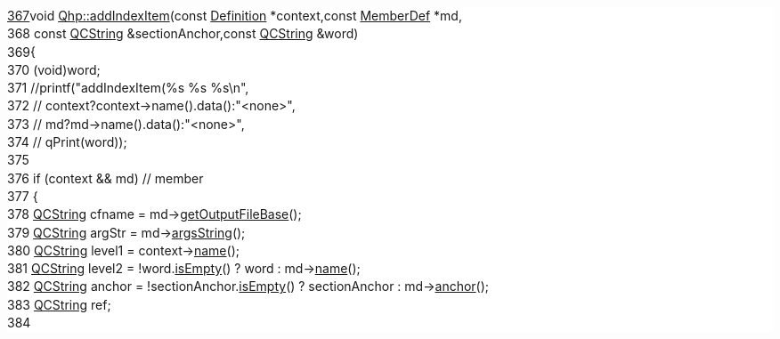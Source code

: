 <div class="doxyProgramListing">

<div class="doxyCodeLine"><span class="doxyLineNumber"><a href="#afdd0e586dc670e184d23bf80c880f0cf">367</a></span><span class="doxyLineContent"><span class="doxyHighlightKeywordType">void</span><span class="doxyHighlight"> <a href="#afdd0e586dc670e184d23bf80c880f0cf">Qhp::addIndexItem</a>(</span><span class="doxyHighlightKeyword">const</span><span class="doxyHighlight"> <a href="/web-doxygen/docs/api/classes/definition">Definition</a> *context,</span><span class="doxyHighlightKeyword">const</span><span class="doxyHighlight"> <a href="/web-doxygen/docs/api/classes/memberdef">MemberDef</a> *md,</span></span></div>
<div class="doxyCodeLine"><span class="doxyLineNumber">368</span><span class="doxyLineContent"><span class="doxyHighlight">                       </span><span class="doxyHighlightKeyword">const</span><span class="doxyHighlight"> <a href="/web-doxygen/docs/api/classes/qcstring">QCString</a> &amp;sectionAnchor,</span><span class="doxyHighlightKeyword">const</span><span class="doxyHighlight"> <a href="/web-doxygen/docs/api/classes/qcstring">QCString</a> &amp;word)</span></span></div>
<div class="doxyCodeLine"><span class="doxyLineNumber">369</span><span class="doxyLineContent"><span class="doxyHighlight">{</span></span></div>
<div class="doxyCodeLine"><span class="doxyLineNumber">370</span><span class="doxyLineContent"><span class="doxyHighlight">  (void)word;</span></span></div>
<div class="doxyCodeLine"><span class="doxyLineNumber">371</span><span class="doxyLineContent"><span class="doxyHighlight">  </span><span class="doxyHighlightComment">//printf("addIndexItem(%s %s %s\n",</span></span></div>
<div class="doxyCodeLine"><span class="doxyLineNumber">372</span><span class="doxyLineContent"><span class="doxyHighlight">  </span><span class="doxyHighlightComment">//       context?context-&gt;name().data():"&lt;none&gt;",</span></span></div>
<div class="doxyCodeLine"><span class="doxyLineNumber">373</span><span class="doxyLineContent"><span class="doxyHighlight">  </span><span class="doxyHighlightComment">//       md?md-&gt;name().data():"&lt;none&gt;",</span></span></div>
<div class="doxyCodeLine"><span class="doxyLineNumber">374</span><span class="doxyLineContent"><span class="doxyHighlight">  </span><span class="doxyHighlightComment">//       qPrint(word));</span></span></div>
<div class="doxyCodeLine"><span class="doxyLineNumber">375</span></div>
<div class="doxyCodeLine"><span class="doxyLineNumber">376</span><span class="doxyLineContent"><span class="doxyHighlight">  </span><span class="doxyHighlightKeywordFlow">if</span><span class="doxyHighlight"> (context &amp;&amp; md) </span><span class="doxyHighlightComment">// member</span></span></div>
<div class="doxyCodeLine"><span class="doxyLineNumber">377</span><span class="doxyLineContent"><span class="doxyHighlight">  {</span></span></div>
<div class="doxyCodeLine"><span class="doxyLineNumber">378</span><span class="doxyLineContent"><span class="doxyHighlight">    <a href="/web-doxygen/docs/api/classes/qcstring">QCString</a> cfname  = md-&gt;<a href="/web-doxygen/docs/api/classes/definition/#acabecdc6bfda2015811eed5f3436322d">getOutputFileBase</a>();</span></span></div>
<div class="doxyCodeLine"><span class="doxyLineNumber">379</span><span class="doxyLineContent"><span class="doxyHighlight">    <a href="/web-doxygen/docs/api/classes/qcstring">QCString</a> argStr  = md-&gt;<a href="/web-doxygen/docs/api/classes/memberdef/#adfae3b8f49644ba27669daa9412e14a3">argsString</a>();</span></span></div>
<div class="doxyCodeLine"><span class="doxyLineNumber">380</span><span class="doxyLineContent"><span class="doxyHighlight">    <a href="/web-doxygen/docs/api/classes/qcstring">QCString</a> level1  = context-&gt;<a href="/web-doxygen/docs/api/classes/definition/#afc4fb51052226ea23c2f51b6516a3525">name</a>();</span></span></div>
<div class="doxyCodeLine"><span class="doxyLineNumber">381</span><span class="doxyLineContent"><span class="doxyHighlight">    <a href="/web-doxygen/docs/api/classes/qcstring">QCString</a> level2  = !word.<a href="/web-doxygen/docs/api/classes/qcstring/#a621c4090d69ad7d05ef8e5234376c3d8">isEmpty</a>() ? word : md-&gt;<a href="/web-doxygen/docs/api/classes/definition/#afc4fb51052226ea23c2f51b6516a3525">name</a>();</span></span></div>
<div class="doxyCodeLine"><span class="doxyLineNumber">382</span><span class="doxyLineContent"><span class="doxyHighlight">    <a href="/web-doxygen/docs/api/classes/qcstring">QCString</a> anchor  = !sectionAnchor.<a href="/web-doxygen/docs/api/classes/qcstring/#a621c4090d69ad7d05ef8e5234376c3d8">isEmpty</a>() ? sectionAnchor : md-&gt;<a href="/web-doxygen/docs/api/classes/definition/#a56e91f9b76f41208a22cfb2336871604">anchor</a>();</span></span></div>
<div class="doxyCodeLine"><span class="doxyLineNumber">383</span><span class="doxyLineContent"><span class="doxyHighlight">    <a href="/web-doxygen/docs/api/classes/qcstring">QCString</a> ref;</span></span></div>
<div class="doxyCodeLine"><span class="doxyLineNumber">384</span></div>